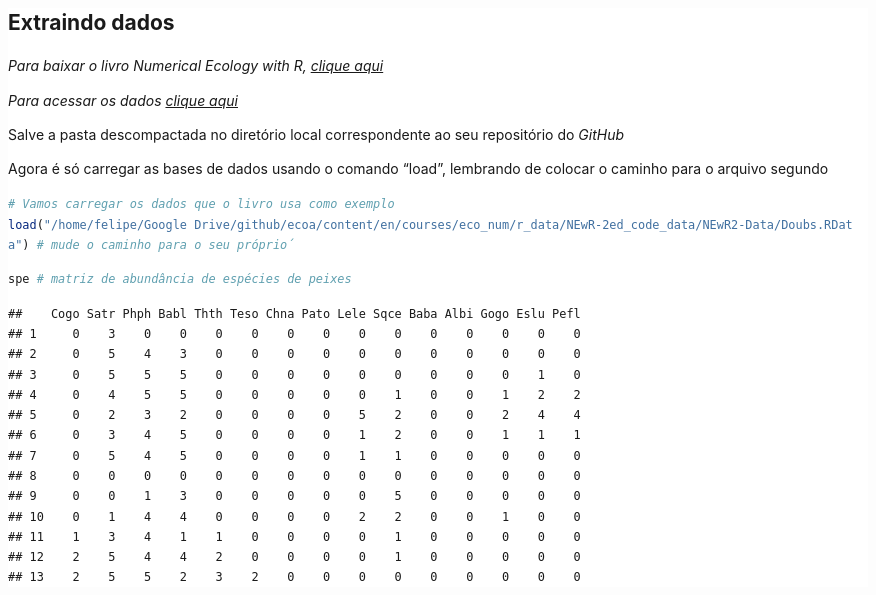 ## Extraindo dados

*Para baixar o livro *Numerical Ecology with R*, [clique aqui](https://github.com/fplmelo/eco_numerica/raw/558d6c1302c3bff19831c0eee28f53b0a3eb1c69/data/Numerical%20Ecology%20with%20R.pdf)*

*Para acessar os dados [clique aqui](http://adn.biol.umontreal.ca/~numericalecology/numecolR/NEwR-2ed_code_data.zip)*

Salve a pasta descompactada no diretório local correspondente ao seu repositório do *GitHub*

Agora é só carregar as bases de dados usando o comando “load”, lembrando de colocar o caminho para o arquivo segundo

``` r
# Vamos carregar os dados que o livro usa como exemplo
load("/home/felipe/Google Drive/github/ecoa/content/en/courses/eco_num/r_data/NEwR-2ed_code_data/NEwR2-Data/Doubs.RData") # mude o caminho para o seu próprio´
```

``` r
spe # matriz de abundância de espécies de peixes
```

    ##    Cogo Satr Phph Babl Thth Teso Chna Pato Lele Sqce Baba Albi Gogo Eslu Pefl
    ## 1     0    3    0    0    0    0    0    0    0    0    0    0    0    0    0
    ## 2     0    5    4    3    0    0    0    0    0    0    0    0    0    0    0
    ## 3     0    5    5    5    0    0    0    0    0    0    0    0    0    1    0
    ## 4     0    4    5    5    0    0    0    0    0    1    0    0    1    2    2
    ## 5     0    2    3    2    0    0    0    0    5    2    0    0    2    4    4
    ## 6     0    3    4    5    0    0    0    0    1    2    0    0    1    1    1
    ## 7     0    5    4    5    0    0    0    0    1    1    0    0    0    0    0
    ## 8     0    0    0    0    0    0    0    0    0    0    0    0    0    0    0
    ## 9     0    0    1    3    0    0    0    0    0    5    0    0    0    0    0
    ## 10    0    1    4    4    0    0    0    0    2    2    0    0    1    0    0
    ## 11    1    3    4    1    1    0    0    0    0    1    0    0    0    0    0
    ## 12    2    5    4    4    2    0    0    0    0    1    0    0    0    0    0
    ## 13    2    5    5    2    3    2    0    0    0    0    0    0    0    0    0